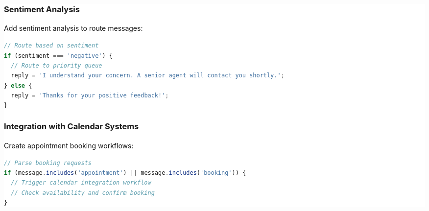 ### Sentiment Analysis

Add sentiment analysis to route messages:

```javascript
// Route based on sentiment
if (sentiment === 'negative') {
  // Route to priority queue
  reply = 'I understand your concern. A senior agent will contact you shortly.';
} else {
  reply = 'Thanks for your positive feedback!';
}
```

### Integration with Calendar Systems

Create appointment booking workflows:

```javascript
// Parse booking requests
if (message.includes('appointment') || message.includes('booking')) {
  // Trigger calendar integration workflow
  // Check availability and confirm booking
}
```
